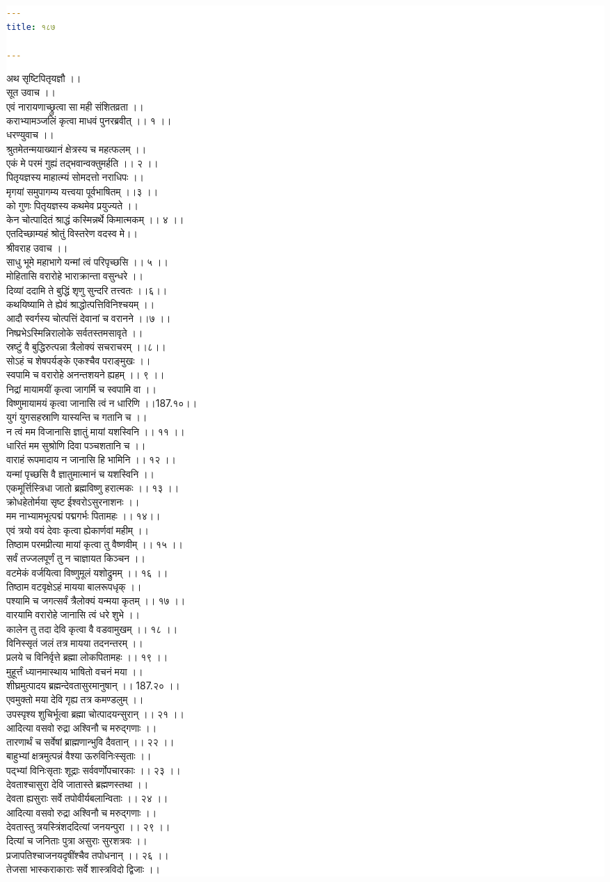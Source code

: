 ```yaml
---
title: १८७

---
```

अथ सृष्टिपितृयज्ञौ ।।  
सूत उवाच ।।  
एवं नारायणाच्छ्रुत्वा सा मही संशितव्रता ।।  
कराभ्यामञ्जलिं कृत्वा माधवं पुनरब्रवीत् ।। १ ।।  
धरण्युवाच ।।  
श्रुतमेतन्मयाख्यानं क्षेत्रस्य च महत्फलम् ।।  
एकं मे परमं गुह्यं तद्भवान्वक्तुमर्हति ।। २ ।।  
पितृयज्ञस्य माहात्म्यं सोमदत्तो नराधिपः ।।  
मृगयां समुपागम्य यत्त्वया पूर्वभाषितम् ।।३ ।।  
को गुणः पितृयज्ञस्य कथमेव प्रयुज्यते ।।  
केन चोत्पादितं श्राद्धं कस्मिन्नर्थे किमात्मकम् ।। ४ ।।  
एतदिच्छाम्यहं श्रोतुं विस्तरेण वदस्व मे।।  
श्रीवराह उवाच ।।  
साधु भूमे महाभागे यन्मां त्वं परिपृच्छसि ।। ५ ।।  
मोहितासि वरारोहे भाराक्रान्ता वसुन्धरे ।।  
दिव्यां ददामि ते बुद्धिं शृणु सुन्दरि तत्त्वतः ।।६।।  
कथयिष्यामि ते ह्येवं श्राद्धोत्पत्तिविनिश्चयम् ।।  
आदौ स्वर्गस्य चोत्पत्तिं देवानां च वरानने ।।७ ।।  
निष्प्रभेऽस्मिन्निरालोके सर्वतस्तमसावृते ।।  
स्रष्टुं वै बुद्धिरुत्पन्ना त्रैलोक्यं सचराचरम् ।।८।।  
सोऽहं च शेषपर्यङ्के एकश्चैव पराङ्मुखः ।।  
स्वपामि च वरारोहे अनन्तशयने ह्यहम् ।। ९ ।।  
निद्रां मायामयीं कृत्वा जागर्मि च स्वपामि वा ।।  
विष्णुमायामयं कृत्वा जानासि त्वं न धारिणि ।।187.१०।।  
युगं युगसहस्राणि यास्यन्ति च गतानि च ।।  
न त्वं मम विजानासि ज्ञातुं मायां यशस्विनि ।। ११ ।।  
धारितं मम सुश्रोणि दिवा पञ्चशतानि च ।।  
वाराहं रूपमादाय न जानासि हि भामिनि ।। १२ ।।  
यन्मां पृच्छसि वै ज्ञातुमात्मानं च यशस्विनि ।।  
एकमूर्त्तिस्त्रिधा जातो ब्रह्मविष्णु हरात्मकः ।। १३ ।।  
क्रोधहेतोर्मया सृष्ट ईश्वरोऽसुरनाशनः ।।  
मम नाभ्यामभूत्पद्मं पद्मगर्भः पितामहः ।। १४।।  
एवं त्रयो वयं देवाः कृत्वा ह्येकार्णवां महीम् ।।  
तिष्ठाम परमप्रीत्या मायां कृत्वा तु वैष्णवीम् ।। १५ ।।  
सर्वं तज्जलपूर्णं तु न चाज्ञायत किञ्चन ।।  
वटमेकं वर्जयित्वा विष्णुमूलं यशोद्रुमम् ।। १६ ।।  
तिष्ठाम वटवृक्षेऽहं मायया बालरूपधृक् ।।  
पश्यामि च जगत्सर्वं त्रैलोक्यं यन्मया कृतम् ।। १७ ।।  
वारयामि वरारोहे जानासि त्वं धरे शुभे ।।  
कालेन तु तदा देवि कृत्वा वै वडवामुखम् ।। १८ ।।  
विनिस्सृतं जलं तत्र मायया तदनन्तरम् ।।  
प्रलये च विनिर्वृत्ते ब्रह्मा लोकपितामहः ।। १९ ।।  
मुहूर्त्तं ध्यानमास्थाय भाषितो वचनं मया ।।  
शीघ्रमुत्पादय ब्रह्मन्देवतासुरमानुषान् ।। 187.२० ।।  
एवमुक्तो मया देवि गृह्य तत्र कमण्डलुम् ।।  
उपस्पृश्य शुचिर्भूत्वा ब्रह्मा चोत्पादयन्सुरान् ।। २१ ।।  
आदित्या वसवो रुद्रा अश्विनौ च मरुद्गणाः ।।  
तारणार्थं च सर्वेषां ब्राह्मणान्भुवि दैवतान् ।। २२ ।।  
बाहुभ्यां क्षत्रमुत्पन्नं वैश्या ऊरुविनिःस्सृताः ।।  
पद्भ्यां विनिःसृताः शूद्राः सर्ववर्णोपचारकाः ।। २३ ।।  
देवताश्चासुरा देवि जातास्ते ब्रह्मणस्तथा ।।  
देवता ह्यसुराः सर्वे तपोवीर्यबलान्विताः ।। २४ ।।  
आदित्या वसवो रुद्रा अश्विनौ च मरुद्गणाः ।।  
देवतास्तु त्रयस्त्रिंशददित्यां जनयन्पुरा ।। २९ ।।  
दित्यां च जनिताः पुत्रा असुराः सुरशत्रवः ।।  
प्रजापतिश्चाजनयदृषींश्चैव तपोधनान् ।। २६ ।।  
तेजसा भास्कराकाराः सर्वे शास्त्रविदो द्विजाः ।।  